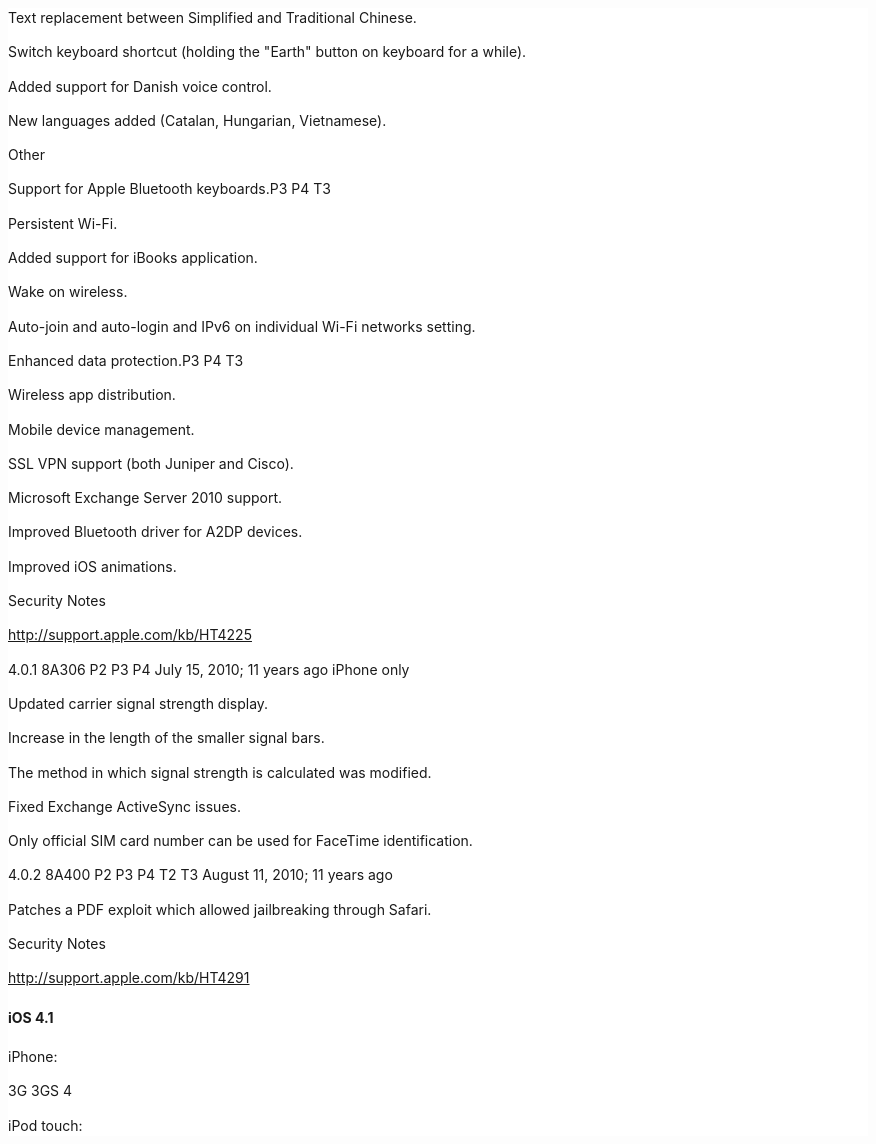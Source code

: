 Text replacement between Simplified and Traditional Chinese.

Switch keyboard shortcut (holding the "Earth" button on keyboard for a while).

Added support for Danish voice control.

New languages added (Catalan, Hungarian, Vietnamese).

Other

Support for Apple Bluetooth keyboards.P3 P4 T3

Persistent Wi-Fi.

Added support for iBooks application.

Wake on wireless.

Auto-join and auto-login and IPv6 on individual Wi-Fi networks setting.

Enhanced data protection.P3 P4 T3

Wireless app distribution.

Mobile device management.

SSL VPN support (both Juniper and Cisco).

Microsoft Exchange Server 2010 support.

Improved Bluetooth driver for A2DP devices.

Improved iOS animations.

Security Notes

http://support.apple.com/kb/HT4225

4.0.1 8A306 P2 P3 P4 July 15, 2010; 11 years ago iPhone only

Updated carrier signal strength display.

Increase in the length of the smaller signal bars.

The method in which signal strength is calculated was modified.

Fixed Exchange ActiveSync issues.

Only official SIM card number can be used for FaceTime identification.

4.0.2 8A400 P2 P3 P4 T2 T3 August 11, 2010; 11 years ago 

Patches a PDF exploit which allowed jailbreaking through Safari.

Security Notes

http://support.apple.com/kb/HT4291

#### iOS 4.1

iPhone:

3G 3GS 4

iPod touch:
